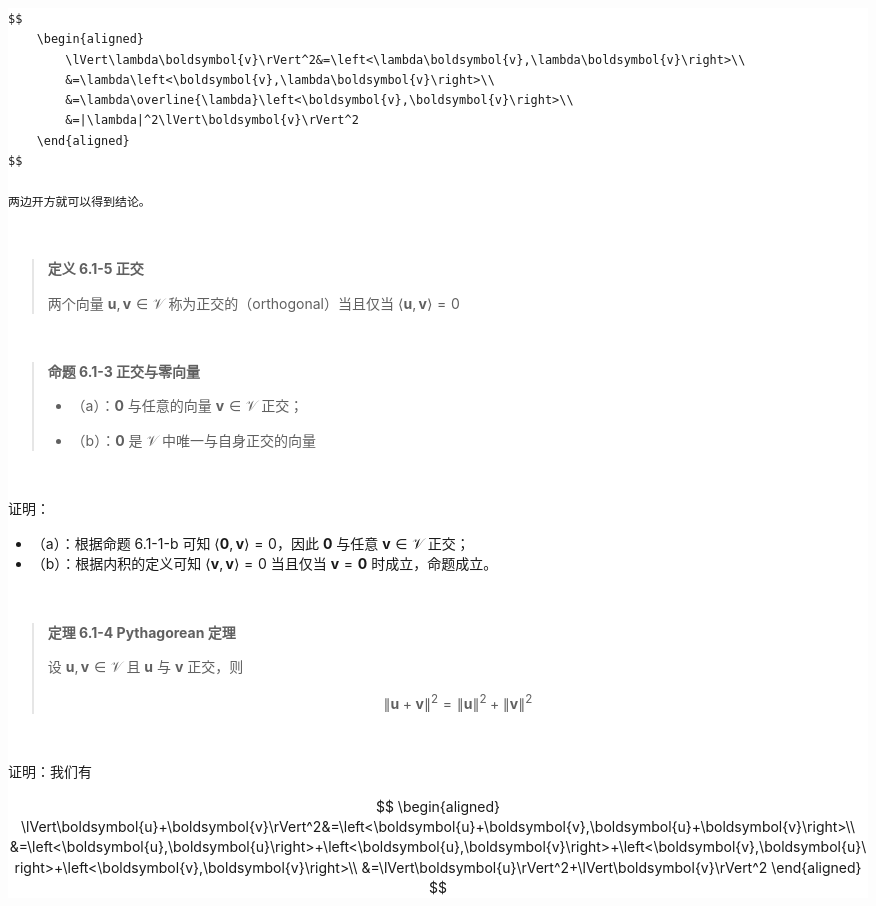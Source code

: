     $$
        \begin{aligned}
            \lVert\lambda\boldsymbol{v}\rVert^2&=\left<\lambda\boldsymbol{v},\lambda\boldsymbol{v}\right>\\
            &=\lambda\left<\boldsymbol{v},\lambda\boldsymbol{v}\right>\\
            &=\lambda\overline{\lambda}\left<\boldsymbol{v},\boldsymbol{v}\right>\\
            &=|\lambda|^2\lVert\boldsymbol{v}\rVert^2
        \end{aligned}
    $$

    两边开方就可以得到结论。

<br>

> **定义 6.1-5 正交**
>
> 两个向量 $\boldsymbol{u},\boldsymbol{v}\in\mathcal{V}$ 称为正交的（orthogonal）当且仅当 $\left<\boldsymbol{u},\boldsymbol{v}\right>=0$

<br>

> **命题 6.1-3 正交与零向量**
>
> - （a）：$\boldsymbol{0}$ 与任意的向量 $\boldsymbol{v}\in\mathcal{V}$ 正交；
> 
> - （b）：$\boldsymbol{0}$ 是 $\mathcal{V}$ 中唯一与自身正交的向量

<br>

证明：
- （a）：根据命题 6.1-1-b 可知 $\left<\boldsymbol{0},\boldsymbol{v}\right>=0$，因此 $\boldsymbol{0}$ 与任意 $\boldsymbol{v}\in\mathcal{V}$ 正交；
- （b）：根据内积的定义可知 $\left<\boldsymbol{v},\boldsymbol{v}\right>=0$ 当且仅当 $\boldsymbol{v}=\boldsymbol{0}$ 时成立，命题成立。

<br>

> **定理 6.1-4 Pythagorean 定理**
>
> 设 $\boldsymbol{u},\boldsymbol{v}\in\mathcal{V}$ 且 $\boldsymbol{u}$ 与 $\boldsymbol{v}$ 正交，则
>
> $$
    \lVert\boldsymbol{u}+\boldsymbol{v}\rVert^2=\lVert\boldsymbol{u}\rVert^2+\lVert\boldsymbol{v}\rVert^2
>   $$

<br>

证明：我们有

$$
    \begin{aligned}
        \lVert\boldsymbol{u}+\boldsymbol{v}\rVert^2&=\left<\boldsymbol{u}+\boldsymbol{v},\boldsymbol{u}+\boldsymbol{v}\right>\\
        &=\left<\boldsymbol{u},\boldsymbol{u}\right>+\left<\boldsymbol{u},\boldsymbol{v}\right>+\left<\boldsymbol{v},\boldsymbol{u}\right>+\left<\boldsymbol{v},\boldsymbol{v}\right>\\
        &=\lVert\boldsymbol{u}\rVert^2+\lVert\boldsymbol{v}\rVert^2
    \end{aligned}
$$

